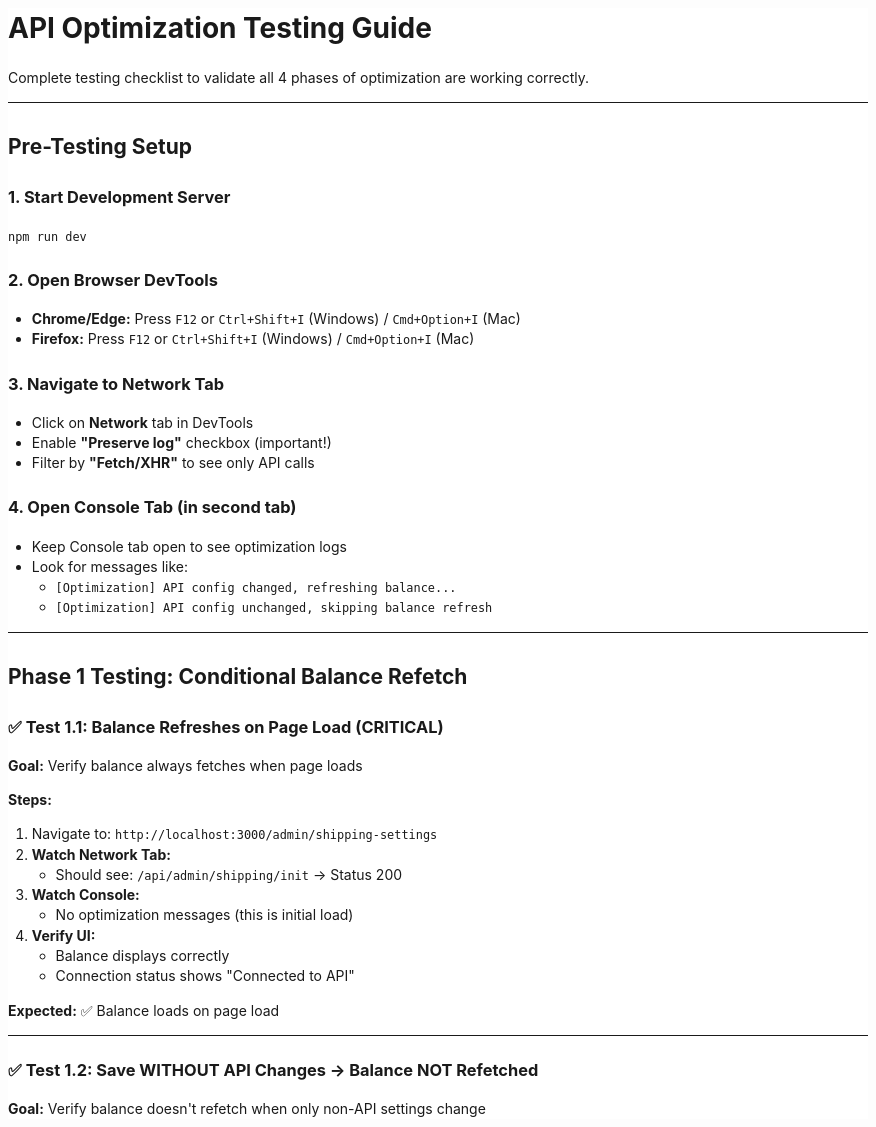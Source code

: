 # API Optimization Testing Guide

Complete testing checklist to validate all 4 phases of optimization are working correctly.

---

## Pre-Testing Setup

### 1. Start Development Server
```bash
npm run dev
```

### 2. Open Browser DevTools
- **Chrome/Edge:** Press `F12` or `Ctrl+Shift+I` (Windows) / `Cmd+Option+I` (Mac)
- **Firefox:** Press `F12` or `Ctrl+Shift+I` (Windows) / `Cmd+Option+I` (Mac)

### 3. Navigate to Network Tab
- Click on **Network** tab in DevTools
- Enable **"Preserve log"** checkbox (important!)
- Filter by **"Fetch/XHR"** to see only API calls

### 4. Open Console Tab (in second tab)
- Keep Console tab open to see optimization logs
- Look for messages like:
  - `[Optimization] API config changed, refreshing balance...`
  - `[Optimization] API config unchanged, skipping balance refresh`

---

## Phase 1 Testing: Conditional Balance Refetch

### ✅ Test 1.1: Balance Refreshes on Page Load (CRITICAL)
**Goal:** Verify balance always fetches when page loads

**Steps:**
1. Navigate to: `http://localhost:3000/admin/shipping-settings`
2. **Watch Network Tab:**
   - Should see: `/api/admin/shipping/init` → Status 200
3. **Watch Console:**
   - No optimization messages (this is initial load)
4. **Verify UI:**
   - Balance displays correctly
   - Connection status shows "Connected to API"

**Expected:** ✅ Balance loads on page load

---

### ✅ Test 1.2: Save WITHOUT API Changes → Balance NOT Refetched
**Goal:** Verify balance doesn't refetch when only non-API settings change
